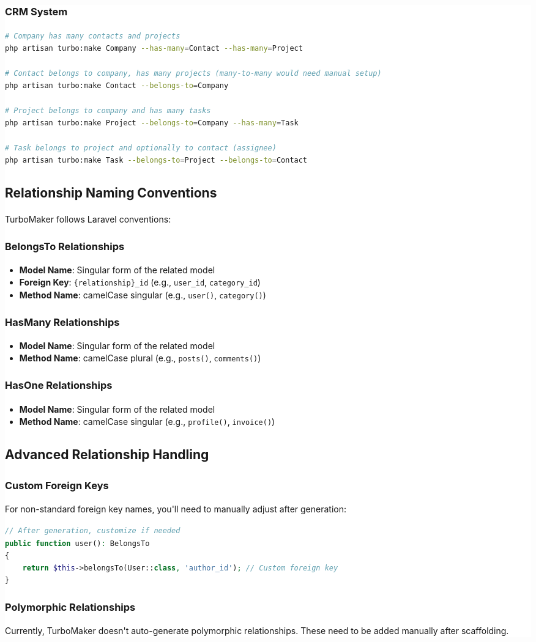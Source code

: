 ### CRM System

```bash
# Company has many contacts and projects
php artisan turbo:make Company --has-many=Contact --has-many=Project

# Contact belongs to company, has many projects (many-to-many would need manual setup)
php artisan turbo:make Contact --belongs-to=Company

# Project belongs to company and has many tasks
php artisan turbo:make Project --belongs-to=Company --has-many=Task

# Task belongs to project and optionally to contact (assignee)
php artisan turbo:make Task --belongs-to=Project --belongs-to=Contact
```

## Relationship Naming Conventions

TurboMaker follows Laravel conventions:

### BelongsTo Relationships
- **Model Name**: Singular form of the related model
- **Foreign Key**: `{relationship}_id` (e.g., `user_id`, `category_id`)
- **Method Name**: camelCase singular (e.g., `user()`, `category()`)

### HasMany Relationships  
- **Model Name**: Singular form of the related model
- **Method Name**: camelCase plural (e.g., `posts()`, `comments()`)

### HasOne Relationships
- **Model Name**: Singular form of the related model  
- **Method Name**: camelCase singular (e.g., `profile()`, `invoice()`)

## Advanced Relationship Handling

### Custom Foreign Keys

For non-standard foreign key names, you'll need to manually adjust after generation:

```php
// After generation, customize if needed
public function user(): BelongsTo
{
    return $this->belongsTo(User::class, 'author_id'); // Custom foreign key
}
```

### Polymorphic Relationships

Currently, TurboMaker doesn't auto-generate polymorphic relationships. These need to be added manually after scaffolding.

